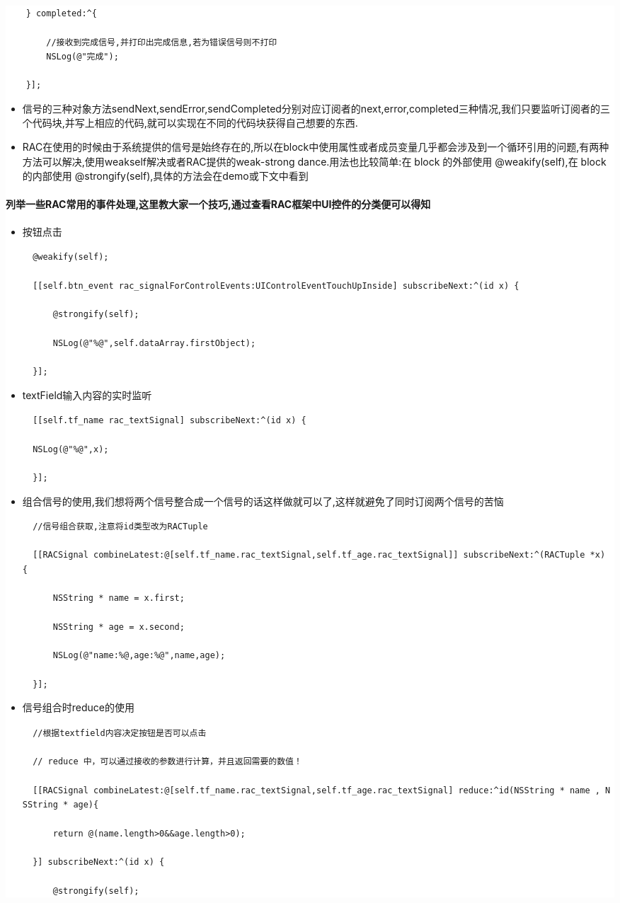         } completed:^{

            //接收到完成信号,并打印出完成信息,若为错误信号则不打印
            NSLog(@"完成");

        }];

- 信号的三种对象方法sendNext,sendError,sendCompleted分别对应订阅者的next,error,completed三种情况,我们只要监听订阅者的三个代码块,并写上相应的代码,就可以实现在不同的代码块获得自己想要的东西.

- RAC在使用的时候由于系统提供的信号是始终存在的,所以在block中使用属性或者成员变量几乎都会涉及到一个循环引用的问题,有两种方法可以解决,使用weakself解决或者RAC提供的weak-strong dance.用法也比较简单:在 block 的外部使用 @weakify(self),在 block 的内部使用 @strongify(self),具体的方法会在demo或下文中看到

#### 列举一些RAC常用的事件处理,这里教大家一个技巧,通过查看RAC框架中UI控件的分类便可以得知

* 按钮点击

        @weakify(self);

        [[self.btn_event rac_signalForControlEvents:UIControlEventTouchUpInside] subscribeNext:^(id x) {

            @strongify(self);

            NSLog(@"%@",self.dataArray.firstObject);

        }];

* textField输入内容的实时监听

        [[self.tf_name rac_textSignal] subscribeNext:^(id x) {
    
        NSLog(@"%@",x);
        
        }];

* 组合信号的使用,我们想将两个信号整合成一个信号的话这样做就可以了,这样就避免了同时订阅两个信号的苦恼

        //信号组合获取,注意将id类型改为RACTuple

        [[RACSignal combineLatest:@[self.tf_name.rac_textSignal,self.tf_age.rac_textSignal]] subscribeNext:^(RACTuple *x) {

            NSString * name = x.first;

            NSString * age = x.second;

            NSLog(@"name:%@,age:%@",name,age);

        }];

* 信号组合时reduce的使用

        //根据textfield内容决定按钮是否可以点击

        // reduce 中，可以通过接收的参数进行计算，并且返回需要的数值！

        [[RACSignal combineLatest:@[self.tf_name.rac_textSignal,self.tf_age.rac_textSignal] reduce:^id(NSString * name , NSString * age){

            return @(name.length>0&&age.length>0);

        }] subscribeNext:^(id x) {

            @strongify(self);

